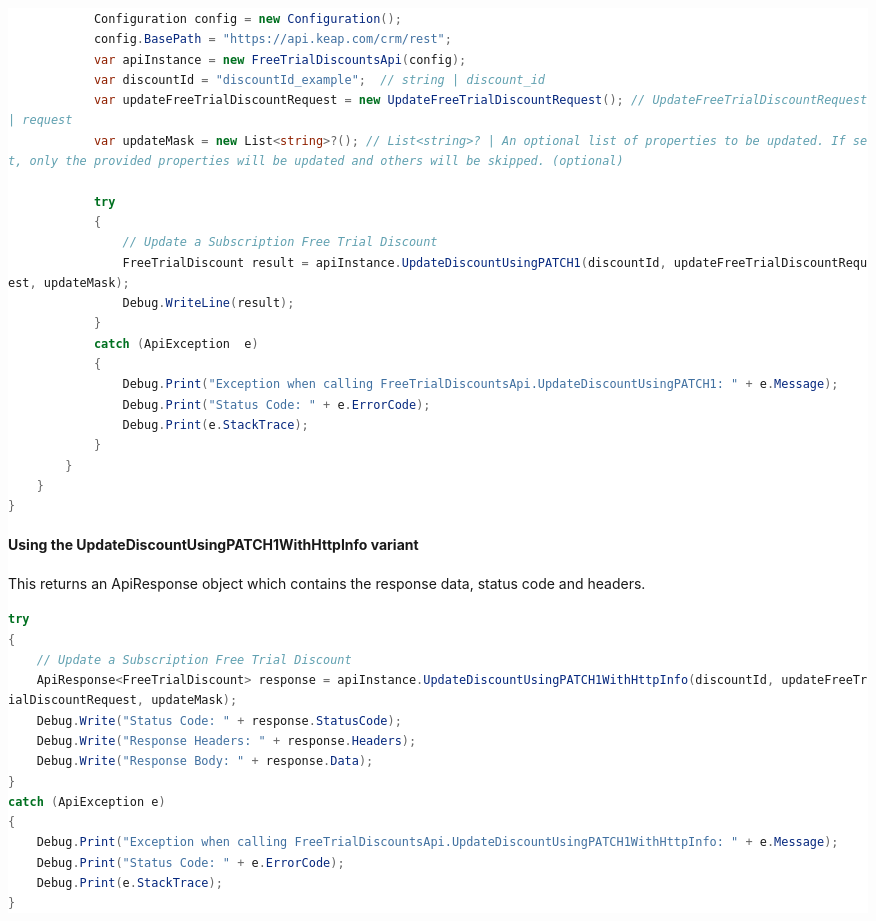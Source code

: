 ```csharp
            Configuration config = new Configuration();
            config.BasePath = "https://api.keap.com/crm/rest";
            var apiInstance = new FreeTrialDiscountsApi(config);
            var discountId = "discountId_example";  // string | discount_id
            var updateFreeTrialDiscountRequest = new UpdateFreeTrialDiscountRequest(); // UpdateFreeTrialDiscountRequest | request
            var updateMask = new List<string>?(); // List<string>? | An optional list of properties to be updated. If set, only the provided properties will be updated and others will be skipped. (optional) 

            try
            {
                // Update a Subscription Free Trial Discount
                FreeTrialDiscount result = apiInstance.UpdateDiscountUsingPATCH1(discountId, updateFreeTrialDiscountRequest, updateMask);
                Debug.WriteLine(result);
            }
            catch (ApiException  e)
            {
                Debug.Print("Exception when calling FreeTrialDiscountsApi.UpdateDiscountUsingPATCH1: " + e.Message);
                Debug.Print("Status Code: " + e.ErrorCode);
                Debug.Print(e.StackTrace);
            }
        }
    }
}
```

#### Using the UpdateDiscountUsingPATCH1WithHttpInfo variant
This returns an ApiResponse object which contains the response data, status code and headers.

```csharp
try
{
    // Update a Subscription Free Trial Discount
    ApiResponse<FreeTrialDiscount> response = apiInstance.UpdateDiscountUsingPATCH1WithHttpInfo(discountId, updateFreeTrialDiscountRequest, updateMask);
    Debug.Write("Status Code: " + response.StatusCode);
    Debug.Write("Response Headers: " + response.Headers);
    Debug.Write("Response Body: " + response.Data);
}
catch (ApiException e)
{
    Debug.Print("Exception when calling FreeTrialDiscountsApi.UpdateDiscountUsingPATCH1WithHttpInfo: " + e.Message);
    Debug.Print("Status Code: " + e.ErrorCode);
    Debug.Print(e.StackTrace);
}
```
